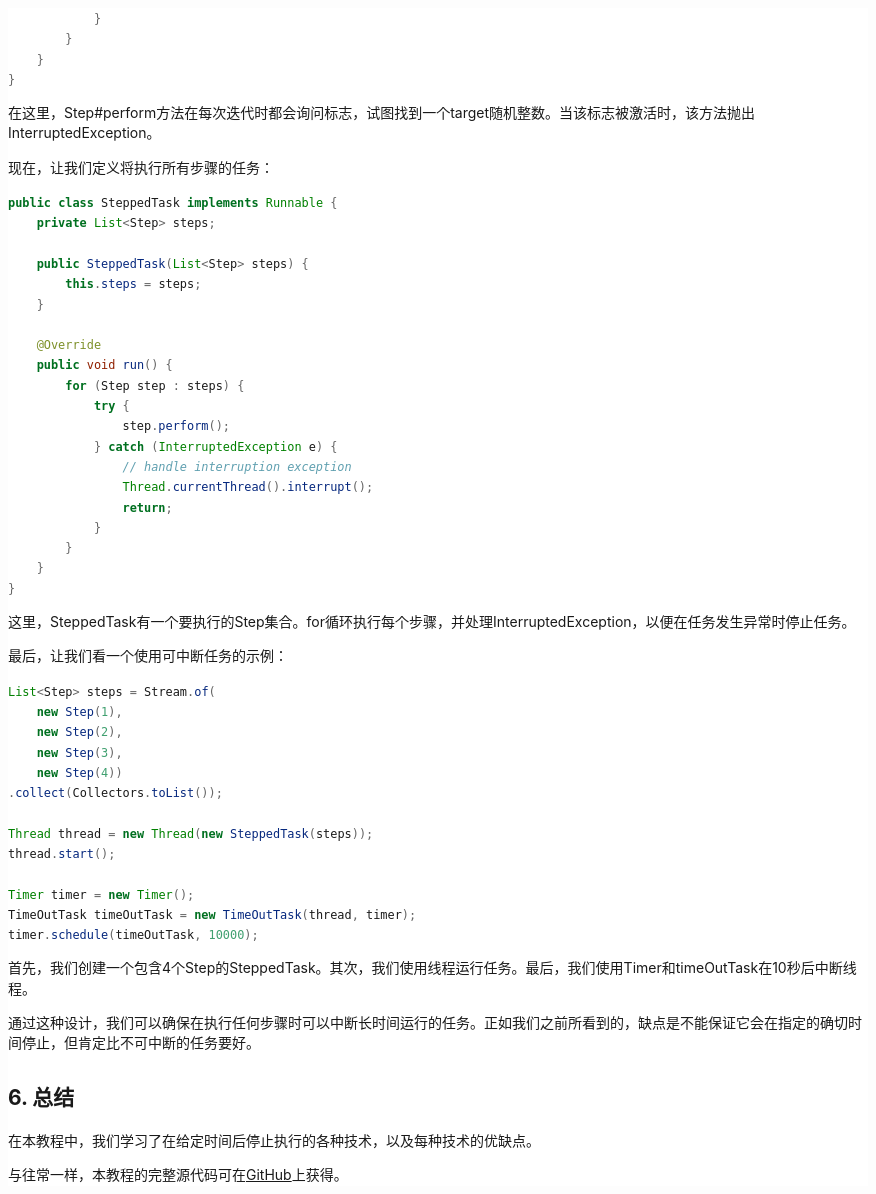 ```java
            }
        }
    }
}
```

在这里，Step#perform方法在每次迭代时都会询问标志，试图找到一个target随机整数。当该标志被激活时，该方法抛出InterruptedException。

现在，让我们定义将执行所有步骤的任务：

```java
public class SteppedTask implements Runnable {
    private List<Step> steps;

    public SteppedTask(List<Step> steps) {
        this.steps = steps;
    }

    @Override
    public void run() {
        for (Step step : steps) {
            try {
                step.perform();
            } catch (InterruptedException e) {
                // handle interruption exception
                Thread.currentThread().interrupt();
                return;
            }
        }
    }
}
```

这里，SteppedTask有一个要执行的Step集合。for循环执行每个步骤，并处理InterruptedException，以便在任务发生异常时停止任务。

最后，让我们看一个使用可中断任务的示例：

```java
List<Step> steps = Stream.of(
  	new Step(1),
  	new Step(2),
  	new Step(3),
  	new Step(4))
.collect(Collectors.toList());

Thread thread = new Thread(new SteppedTask(steps));
thread.start();

Timer timer = new Timer();
TimeOutTask timeOutTask = new TimeOutTask(thread, timer);
timer.schedule(timeOutTask, 10000);
```

首先，我们创建一个包含4个Step的SteppedTask。其次，我们使用线程运行任务。最后，我们使用Timer和timeOutTask在10秒后中断线程。

通过这种设计，我们可以确保在执行任何步骤时可以中断长时间运行的任务。正如我们之前所看到的，缺点是不能保证它会在指定的确切时间停止，但肯定比不可中断的任务要好。

## 6. 总结

在本教程中，我们学习了在给定时间后停止执行的各种技术，以及每种技术的优缺点。

与往常一样，本教程的完整源代码可在[GitHub](https://github.com/tuyucheng7/taketoday-tutorial4j/tree/master/java-core-modules/java-concurrency-basic-2)上获得。